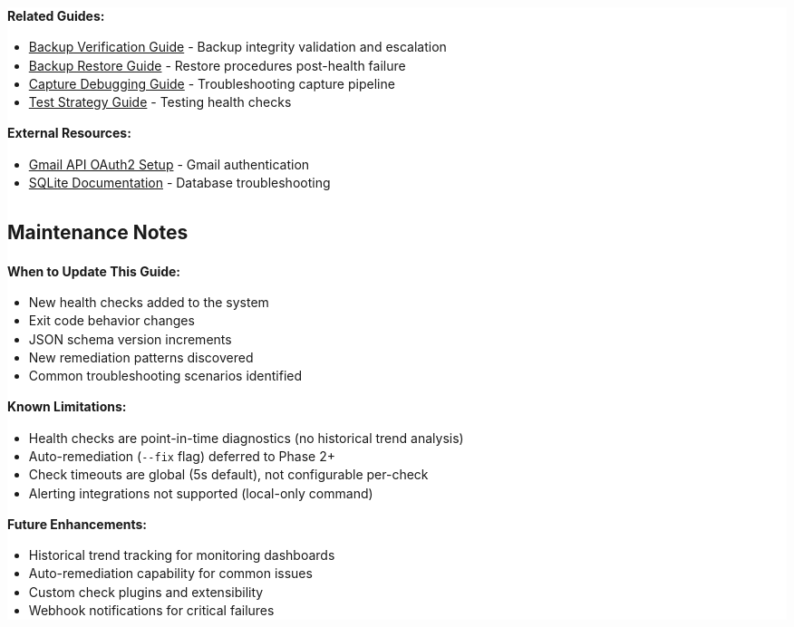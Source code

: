 **Related Guides:**

- [Backup Verification Guide](./guide-backup-verification.md) - Backup integrity validation and escalation
- [Backup Restore Guide](./guide-backup-restore-drill.md) - Restore procedures post-health failure
- [Capture Debugging Guide](./guide-capture-debugging.md) - Troubleshooting capture pipeline
- [Test Strategy Guide](./guide-test-strategy.md) - Testing health checks

**External Resources:**

- [Gmail API OAuth2 Setup](https://developers.google.com/gmail/api/auth/about-auth) - Gmail authentication
- [SQLite Documentation](https://www.sqlite.org/docs.html) - Database troubleshooting

## Maintenance Notes

**When to Update This Guide:**

- New health checks added to the system
- Exit code behavior changes
- JSON schema version increments
- New remediation patterns discovered
- Common troubleshooting scenarios identified

**Known Limitations:**

- Health checks are point-in-time diagnostics (no historical trend analysis)
- Auto-remediation (`--fix` flag) deferred to Phase 2+
- Check timeouts are global (5s default), not configurable per-check
- Alerting integrations not supported (local-only command)

**Future Enhancements:**

- Historical trend tracking for monitoring dashboards
- Auto-remediation capability for common issues
- Custom check plugins and extensibility
- Webhook notifications for critical failures
